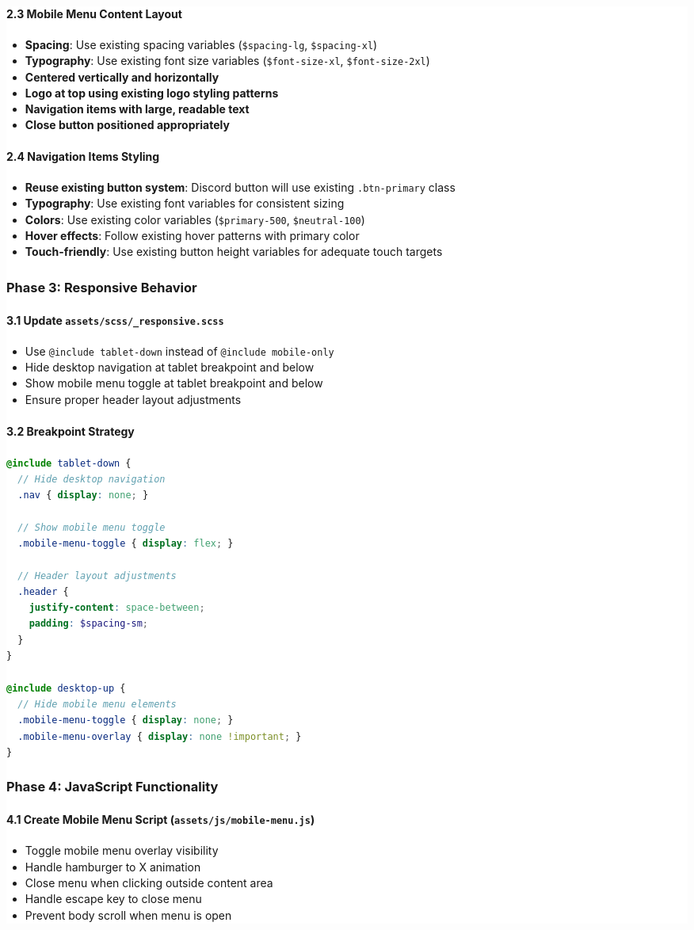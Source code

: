 #### 2.3 Mobile Menu Content Layout
- **Spacing**: Use existing spacing variables (`$spacing-lg`, `$spacing-xl`)
- **Typography**: Use existing font size variables (`$font-size-xl`, `$font-size-2xl`)
- **Centered vertically and horizontally**
- **Logo at top using existing logo styling patterns**
- **Navigation items with large, readable text**
- **Close button positioned appropriately**

#### 2.4 Navigation Items Styling
- **Reuse existing button system**: Discord button will use existing `.btn-primary` class
- **Typography**: Use existing font variables for consistent sizing
- **Colors**: Use existing color variables (`$primary-500`, `$neutral-100`)
- **Hover effects**: Follow existing hover patterns with primary color
- **Touch-friendly**: Use existing button height variables for adequate touch targets

### Phase 3: Responsive Behavior

#### 3.1 Update `assets/scss/_responsive.scss`
- Use `@include tablet-down` instead of `@include mobile-only`
- Hide desktop navigation at tablet breakpoint and below
- Show mobile menu toggle at tablet breakpoint and below
- Ensure proper header layout adjustments

#### 3.2 Breakpoint Strategy
```scss
@include tablet-down {
  // Hide desktop navigation
  .nav { display: none; }
  
  // Show mobile menu toggle
  .mobile-menu-toggle { display: flex; }
  
  // Header layout adjustments
  .header {
    justify-content: space-between;
    padding: $spacing-sm;
  }
}

@include desktop-up {
  // Hide mobile menu elements
  .mobile-menu-toggle { display: none; }
  .mobile-menu-overlay { display: none !important; }
}
```

### Phase 4: JavaScript Functionality

#### 4.1 Create Mobile Menu Script (`assets/js/mobile-menu.js`)
- Toggle mobile menu overlay visibility
- Handle hamburger to X animation
- Close menu when clicking outside content area
- Handle escape key to close menu
- Prevent body scroll when menu is open
